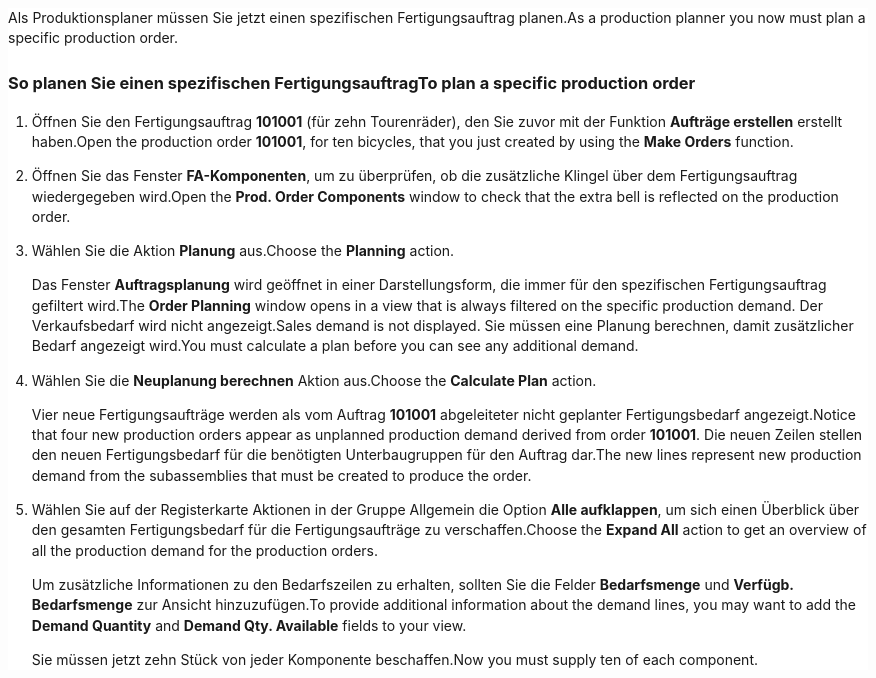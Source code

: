  <span data-ttu-id="4e50b-222">Als Produktionsplaner müssen Sie jetzt einen spezifischen Fertigungsauftrag planen.</span><span class="sxs-lookup"><span data-stu-id="4e50b-222">As a production planner you now must plan a specific production order.</span></span>  

### <a name="to-plan-a-specific-production-order"></a><span data-ttu-id="4e50b-223">So planen Sie einen spezifischen Fertigungsauftrag</span><span class="sxs-lookup"><span data-stu-id="4e50b-223">To plan a specific production order</span></span>  

1.  <span data-ttu-id="4e50b-224">Öffnen Sie den Fertigungsauftrag **101001** (für zehn Tourenräder), den Sie zuvor mit der Funktion **Aufträge erstellen** erstellt haben.</span><span class="sxs-lookup"><span data-stu-id="4e50b-224">Open the production order **101001**, for ten bicycles, that you just created by using the **Make Orders** function.</span></span>  
2.  <span data-ttu-id="4e50b-225">Öffnen Sie das Fenster **FA-Komponenten**, um zu überprüfen, ob die zusätzliche Klingel über dem Fertigungsauftrag wiedergegeben wird.</span><span class="sxs-lookup"><span data-stu-id="4e50b-225">Open the **Prod. Order Components** window to check that the extra bell is reflected on the production order.</span></span>  
3.  <span data-ttu-id="4e50b-226">Wählen Sie die Aktion **Planung** aus.</span><span class="sxs-lookup"><span data-stu-id="4e50b-226">Choose the **Planning** action.</span></span>  

     <span data-ttu-id="4e50b-227">Das Fenster **Auftragsplanung** wird geöffnet in einer Darstellungsform, die immer für den spezifischen Fertigungsauftrag gefiltert wird.</span><span class="sxs-lookup"><span data-stu-id="4e50b-227">The **Order Planning** window opens in a view that is always filtered on the specific production demand.</span></span> <span data-ttu-id="4e50b-228">Der Verkaufsbedarf wird nicht angezeigt.</span><span class="sxs-lookup"><span data-stu-id="4e50b-228">Sales demand is not displayed.</span></span> <span data-ttu-id="4e50b-229">Sie müssen eine Planung berechnen, damit zusätzlicher Bedarf angezeigt wird.</span><span class="sxs-lookup"><span data-stu-id="4e50b-229">You must calculate a plan before you can see any additional demand.</span></span>  

4.  <span data-ttu-id="4e50b-230">Wählen Sie die **Neuplanung berechnen** Aktion aus.</span><span class="sxs-lookup"><span data-stu-id="4e50b-230">Choose the **Calculate Plan** action.</span></span>  

     <span data-ttu-id="4e50b-231">Vier neue Fertigungsaufträge werden als vom Auftrag **101001** abgeleiteter nicht geplanter Fertigungsbedarf angezeigt.</span><span class="sxs-lookup"><span data-stu-id="4e50b-231">Notice that four new production orders appear as unplanned production demand derived from order **101001**.</span></span> <span data-ttu-id="4e50b-232">Die neuen Zeilen stellen den neuen Fertigungsbedarf für die benötigten Unterbaugruppen für den Auftrag dar.</span><span class="sxs-lookup"><span data-stu-id="4e50b-232">The new lines represent new production demand from the subassemblies that must be created to produce the order.</span></span>  

5.  <span data-ttu-id="4e50b-233">Wählen Sie auf der Registerkarte Aktionen in der Gruppe Allgemein die Option **Alle aufklappen**, um sich einen Überblick über den gesamten Fertigungsbedarf für die Fertigungsaufträge zu verschaffen.</span><span class="sxs-lookup"><span data-stu-id="4e50b-233">Choose the **Expand All** action to get an overview of all the production demand for the production orders.</span></span>  

     <span data-ttu-id="4e50b-234">Um zusätzliche Informationen zu den Bedarfszeilen zu erhalten, sollten Sie die Felder **Bedarfsmenge** und **Verfügb. Bedarfsmenge** zur Ansicht hinzuzufügen.</span><span class="sxs-lookup"><span data-stu-id="4e50b-234">To provide additional information about the demand lines, you may want to add the **Demand Quantity** and **Demand Qty. Available** fields to your view.</span></span>  

     <span data-ttu-id="4e50b-235">Sie müssen jetzt zehn Stück von jeder Komponente beschaffen.</span><span class="sxs-lookup"><span data-stu-id="4e50b-235">Now you must supply ten of each component.</span></span>  
